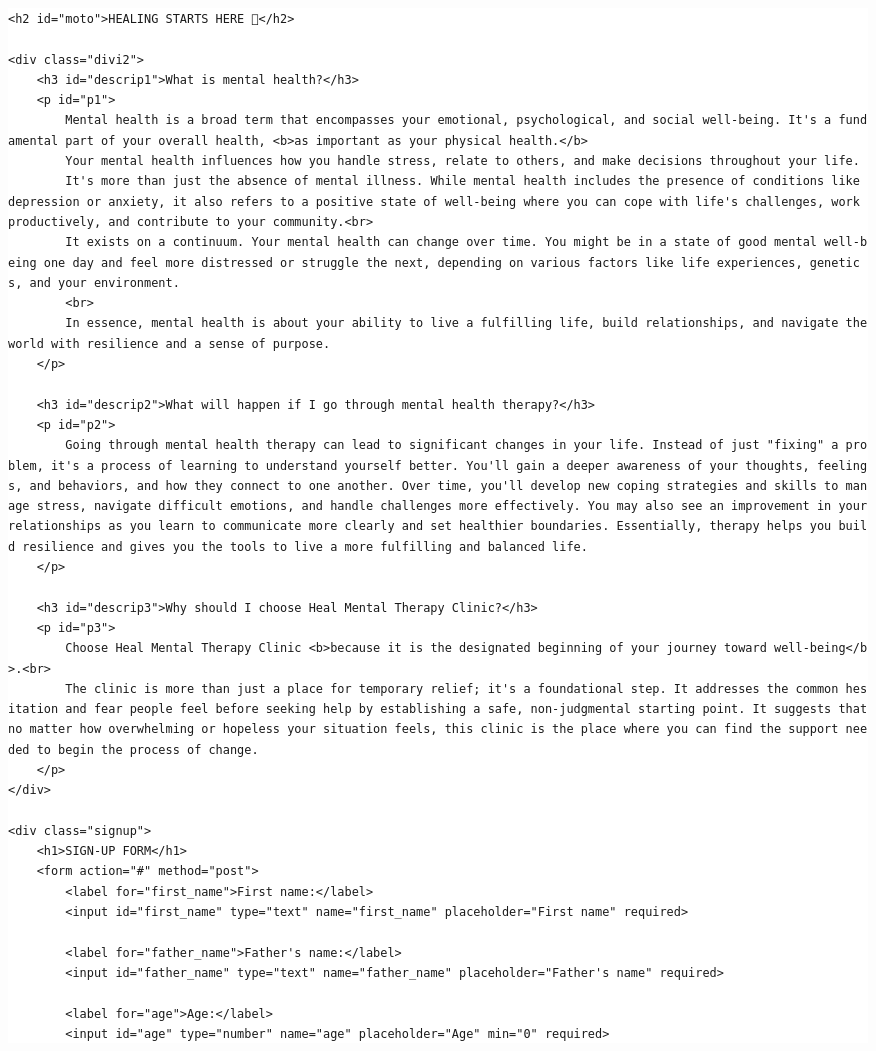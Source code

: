     <h2 id="moto">HEALING STARTS HERE 🧠</h2>

    <div class="divi2">
        <h3 id="descrip1">What is mental health?</h3>
        <p id="p1">
            Mental health is a broad term that encompasses your emotional, psychological, and social well-being. It's a fundamental part of your overall health, <b>as important as your physical health.</b>
            Your mental health influences how you handle stress, relate to others, and make decisions throughout your life.
            It's more than just the absence of mental illness. While mental health includes the presence of conditions like depression or anxiety, it also refers to a positive state of well-being where you can cope with life's challenges, work productively, and contribute to your community.<br>
            It exists on a continuum. Your mental health can change over time. You might be in a state of good mental well-being one day and feel more distressed or struggle the next, depending on various factors like life experiences, genetics, and your environment.
            <br>
            In essence, mental health is about your ability to live a fulfilling life, build relationships, and navigate the world with resilience and a sense of purpose.
        </p>

        <h3 id="descrip2">What will happen if I go through mental health therapy?</h3>
        <p id="p2">
            Going through mental health therapy can lead to significant changes in your life. Instead of just "fixing" a problem, it's a process of learning to understand yourself better. You'll gain a deeper awareness of your thoughts, feelings, and behaviors, and how they connect to one another. Over time, you'll develop new coping strategies and skills to manage stress, navigate difficult emotions, and handle challenges more effectively. You may also see an improvement in your relationships as you learn to communicate more clearly and set healthier boundaries. Essentially, therapy helps you build resilience and gives you the tools to live a more fulfilling and balanced life.
        </p>

        <h3 id="descrip3">Why should I choose Heal Mental Therapy Clinic?</h3>
        <p id="p3">
            Choose Heal Mental Therapy Clinic <b>because it is the designated beginning of your journey toward well-being</b>.<br>
            The clinic is more than just a place for temporary relief; it's a foundational step. It addresses the common hesitation and fear people feel before seeking help by establishing a safe, non-judgmental starting point. It suggests that no matter how overwhelming or hopeless your situation feels, this clinic is the place where you can find the support needed to begin the process of change.
        </p>
    </div>

    <div class="signup">
        <h1>SIGN-UP FORM</h1>
        <form action="#" method="post">
            <label for="first_name">First name:</label>
            <input id="first_name" type="text" name="first_name" placeholder="First name" required>

            <label for="father_name">Father's name:</label>
            <input id="father_name" type="text" name="father_name" placeholder="Father's name" required>

            <label for="age">Age:</label>
            <input id="age" type="number" name="age" placeholder="Age" min="0" required>
